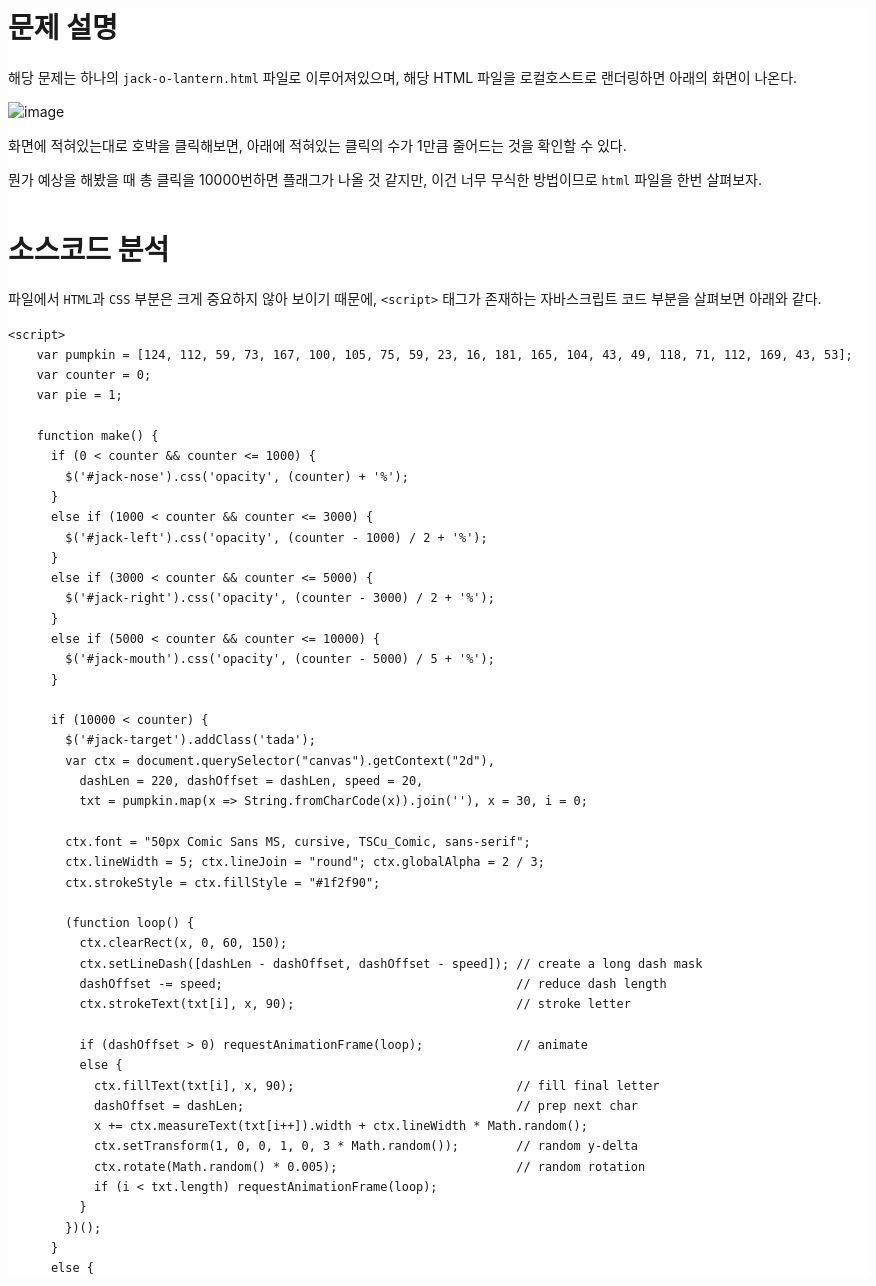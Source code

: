 # 문제 설명

해당 문제는 하나의 `jack-o-lantern.html` 파일로 이루어져있으며, 해당 HTML 파일을 로컬호스트로 랜더링하면 아래의 화면이 나온다.

<img width="706" alt="image" src="https://github.com/user-attachments/assets/0f0313e4-fc55-48dd-8e2f-313f564eaca4">

화면에 적혀있는대로 호박을 클릭해보면, 아래에 적혀있는 클릭의 수가 1만큼 줄어드는 것을 확인할 수 있다.

뭔가 예상을 해봤을 때 총 클릭을 10000번하면 플래그가 나올 것 같지만, 이건 너무 무식한 방법이므로 `html` 파일을 한번 살펴보자.

# 소스코드 분석

파일에서 `HTML`과 `CSS` 부분은 크게 중요하지 않아 보이기 때문에, `<script>` 태그가 존재하는 자바스크립트 코드 부분을 살펴보면 아래와 같다.

```
<script>
    var pumpkin = [124, 112, 59, 73, 167, 100, 105, 75, 59, 23, 16, 181, 165, 104, 43, 49, 118, 71, 112, 169, 43, 53];
    var counter = 0;
    var pie = 1;

    function make() {
      if (0 < counter && counter <= 1000) {
        $('#jack-nose').css('opacity', (counter) + '%');
      }
      else if (1000 < counter && counter <= 3000) {
        $('#jack-left').css('opacity', (counter - 1000) / 2 + '%');
      }
      else if (3000 < counter && counter <= 5000) {
        $('#jack-right').css('opacity', (counter - 3000) / 2 + '%');
      }
      else if (5000 < counter && counter <= 10000) {
        $('#jack-mouth').css('opacity', (counter - 5000) / 5 + '%');
      }

      if (10000 < counter) {
        $('#jack-target').addClass('tada');
        var ctx = document.querySelector("canvas").getContext("2d"),
          dashLen = 220, dashOffset = dashLen, speed = 20,
          txt = pumpkin.map(x => String.fromCharCode(x)).join(''), x = 30, i = 0;

        ctx.font = "50px Comic Sans MS, cursive, TSCu_Comic, sans-serif";
        ctx.lineWidth = 5; ctx.lineJoin = "round"; ctx.globalAlpha = 2 / 3;
        ctx.strokeStyle = ctx.fillStyle = "#1f2f90";

        (function loop() {
          ctx.clearRect(x, 0, 60, 150);
          ctx.setLineDash([dashLen - dashOffset, dashOffset - speed]); // create a long dash mask
          dashOffset -= speed;                                         // reduce dash length
          ctx.strokeText(txt[i], x, 90);                               // stroke letter

          if (dashOffset > 0) requestAnimationFrame(loop);             // animate
          else {
            ctx.fillText(txt[i], x, 90);                               // fill final letter
            dashOffset = dashLen;                                      // prep next char
            x += ctx.measureText(txt[i++]).width + ctx.lineWidth * Math.random();
            ctx.setTransform(1, 0, 0, 1, 0, 3 * Math.random());        // random y-delta
            ctx.rotate(Math.random() * 0.005);                         // random rotation
            if (i < txt.length) requestAnimationFrame(loop);
          }
        })();
      }
      else {
```